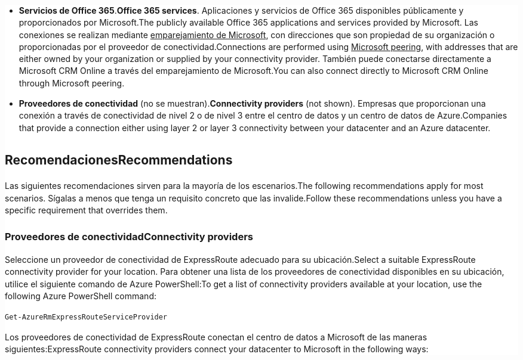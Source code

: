 * <span data-ttu-id="4f600-131">**Servicios de Office 365**.</span><span class="sxs-lookup"><span data-stu-id="4f600-131">**Office 365 services**.</span></span> <span data-ttu-id="4f600-132">Aplicaciones y servicios de Office 365 disponibles públicamente y proporcionados por Microsoft.</span><span class="sxs-lookup"><span data-stu-id="4f600-132">The publicly available Office 365 applications and services provided by Microsoft.</span></span> <span data-ttu-id="4f600-133">Las conexiones se realizan mediante [emparejamiento de Microsoft][expressroute-peering], con direcciones que son propiedad de su organización o proporcionadas por el proveedor de conectividad.</span><span class="sxs-lookup"><span data-stu-id="4f600-133">Connections are performed using [Microsoft peering][expressroute-peering], with addresses that are either owned by your organization or supplied by your connectivity provider.</span></span> <span data-ttu-id="4f600-134">También puede conectarse directamente a Microsoft CRM Online a través del emparejamiento de Microsoft.</span><span class="sxs-lookup"><span data-stu-id="4f600-134">You can also connect directly to Microsoft CRM Online through Microsoft peering.</span></span>

* <span data-ttu-id="4f600-135">**Proveedores de conectividad** (no se muestran).</span><span class="sxs-lookup"><span data-stu-id="4f600-135">**Connectivity providers** (not shown).</span></span> <span data-ttu-id="4f600-136">Empresas que proporcionan una conexión a través de conectividad de nivel 2 o de nivel 3 entre el centro de datos y un centro de datos de Azure.</span><span class="sxs-lookup"><span data-stu-id="4f600-136">Companies that provide a connection either using layer 2 or layer 3 connectivity between your datacenter and an Azure datacenter.</span></span>

## <a name="recommendations"></a><span data-ttu-id="4f600-137">Recomendaciones</span><span class="sxs-lookup"><span data-stu-id="4f600-137">Recommendations</span></span>

<span data-ttu-id="4f600-138">Las siguientes recomendaciones sirven para la mayoría de los escenarios.</span><span class="sxs-lookup"><span data-stu-id="4f600-138">The following recommendations apply for most scenarios.</span></span> <span data-ttu-id="4f600-139">Sígalas a menos que tenga un requisito concreto que las invalide.</span><span class="sxs-lookup"><span data-stu-id="4f600-139">Follow these recommendations unless you have a specific requirement that overrides them.</span></span>

### <a name="connectivity-providers"></a><span data-ttu-id="4f600-140">Proveedores de conectividad</span><span class="sxs-lookup"><span data-stu-id="4f600-140">Connectivity providers</span></span>

<span data-ttu-id="4f600-141">Seleccione un proveedor de conectividad de ExpressRoute adecuado para su ubicación.</span><span class="sxs-lookup"><span data-stu-id="4f600-141">Select a suitable ExpressRoute connectivity provider for your location.</span></span> <span data-ttu-id="4f600-142">Para obtener una lista de los proveedores de conectividad disponibles en su ubicación, utilice el siguiente comando de Azure PowerShell:</span><span class="sxs-lookup"><span data-stu-id="4f600-142">To get a list of connectivity providers available at your location, use the following Azure PowerShell command:</span></span>

```powershell
Get-AzureRmExpressRouteServiceProvider
```

<span data-ttu-id="4f600-143">Los proveedores de conectividad de ExpressRoute conectan el centro de datos a Microsoft de las maneras siguientes:</span><span class="sxs-lookup"><span data-stu-id="4f600-143">ExpressRoute connectivity providers connect your datacenter to Microsoft in the following ways:</span></span>


[forced-tuneling]: ../dmz/secure-vnet-hybrid.md
[highly-available-network-architecture]: ./expressroute-vpn-failover.md
[expressroute-technical-overview]: /azure/expressroute/expressroute-introduction
[expressroute-prereqs]: /azure/expressroute/expressroute-prerequisites
[configure-expressroute-routing]: /azure/expressroute/expressroute-howto-routing-arm
[sla-for-expressroute]: https://azure.microsoft.com/support/legal/sla/expressroute/v1_0/
[link-vnet-to-expressroute]: /azure/expressroute/expressroute-howto-linkvnet-arm
[ExpressRoute-provisioning]: /azure/expressroute/expressroute-workflows
[expressroute-introduction]: /azure/expressroute/expressroute-introduction
[expressroute-peering]: /azure/expressroute/expressroute-circuit-peerings
[expressroute-pricing]: https://azure.microsoft.com/pricing/details/expressroute/
[expressroute-limits]: /azure/azure-subscription-service-limits#networking-limits
[azurect]: https://github.com/Azure/NetworkMonitoring/tree/master/AzureCT
[visio-download]: https://archcenter.azureedge.net/cdn/hybrid-network-architectures.vsdx
[er-circuit-parameters]: https://github.com/mspnp/reference-architectures/tree/master/hybrid-networking/expressroute/parameters/expressRouteCircuit.parameters.json
[azure-powershell-download]: https://azure.microsoft.com/documentation/articles/powershell-install-configure/
[azure-cli]: https://azure.microsoft.com/documentation/articles/xplat-cli-install/
[0]: ./images/expressroute.png "Arquitectura de red híbrida con Azure ExpressRoute"
[1]: ../_images/guidance-hybrid-network-expressroute/figure2.png "Uso de enrutadores redundantes con circuitos ExpressRoute principales y secundarios"
[2]: ../_images/guidance-hybrid-network-expressroute/figure3.png "Incorporación de dispositivos de seguridad a la red local"
[3]: ../_images/guidance-hybrid-network-expressroute/figure4.png "Tunelización forzada para auditar el tráfico de Internet"
[4]: ../_images/guidance-hybrid-network-expressroute/figure5.png "Ubicación del valor de ServiceKey de un circuito ExpressRoute"  